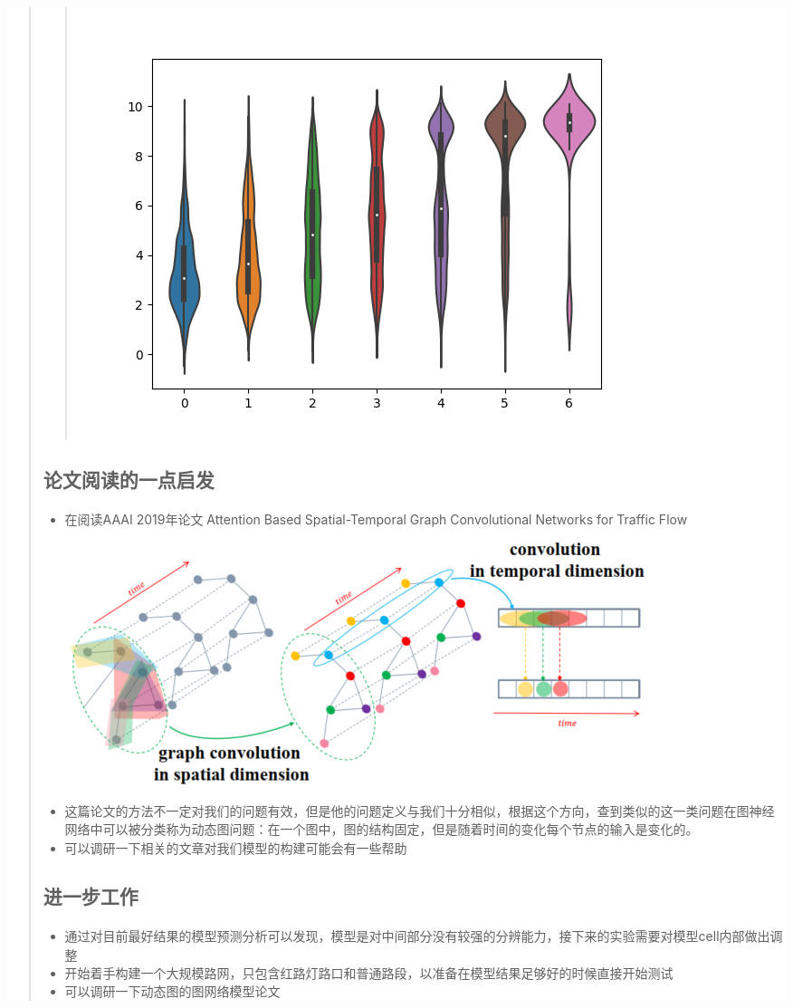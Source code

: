 > > ![6-12](dataFile/pics/smoothl1_6-12.png)
> ## 论文阅读的一点启发
> * 在阅读AAAI 2019年论文 Attention Based Spatial-Temporal Graph Convolutional Networks for Traffic Flow
> ![spatial temporal gcn](dataFile/pics/aaai2019.png)
> * 这篇论文的方法不一定对我们的问题有效，但是他的问题定义与我们十分相似，根据这个方向，查到类似的这一类问题在图神经网络中可以被分类称为动态图问题：在一个图中，图的结构固定，但是随着时间的变化每个节点的输入是变化的。
> * 可以调研一下相关的文章对我们模型的构建可能会有一些帮助
> ## 进一步工作
> * 通过对目前最好结果的模型预测分析可以发现，模型是对中间部分没有较强的分辨能力，接下来的实验需要对模型cell内部做出调整
> * 开始着手构建一个大规模路网，只包含红路灯路口和普通路段，以准备在模型结果足够好的时候直接开始测试
> * 可以调研一下动态图的图网络模型论文
